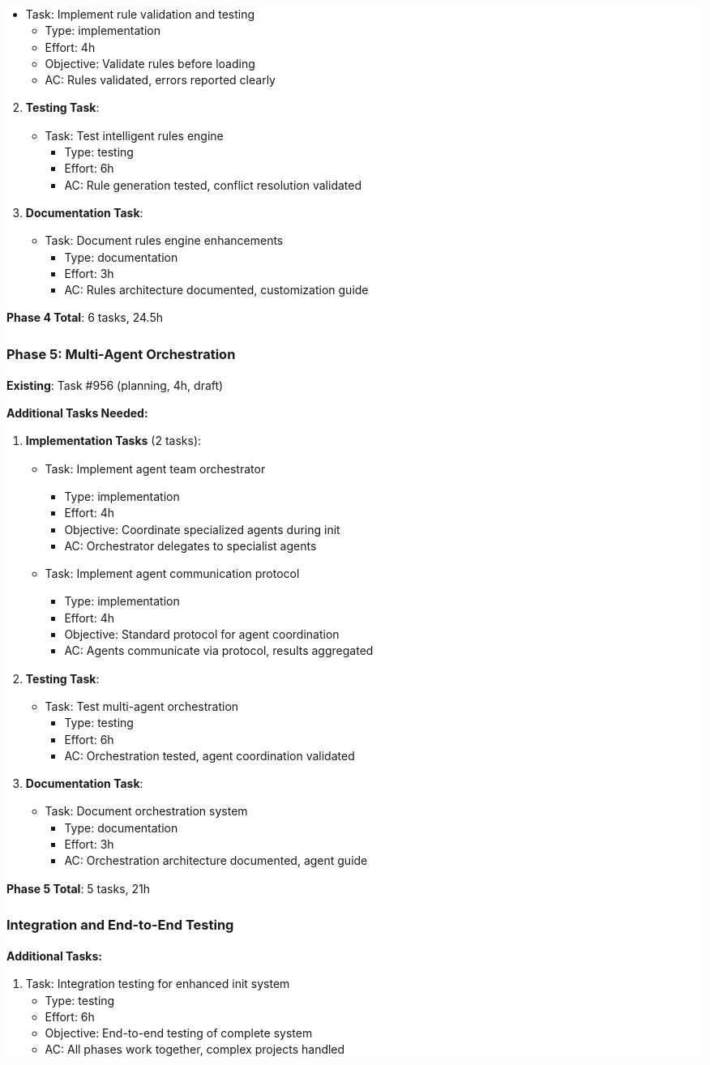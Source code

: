    - Task: Implement rule validation and testing
     - Type: implementation
     - Effort: 4h
     - Objective: Validate rules before loading
     - AC: Rules validated, errors reported clearly

2. **Testing Task**:
   - Task: Test intelligent rules engine
     - Type: testing
     - Effort: 6h
     - AC: Rule generation tested, conflict resolution validated

3. **Documentation Task**:
   - Task: Document rules engine enhancements
     - Type: documentation
     - Effort: 3h
     - AC: Rules architecture documented, customization guide

**Phase 4 Total**: 6 tasks, 24.5h

### Phase 5: Multi-Agent Orchestration
**Existing**: Task #956 (planning, 4h, draft)

**Additional Tasks Needed:**
1. **Implementation Tasks** (2 tasks):
   - Task: Implement agent team orchestrator
     - Type: implementation
     - Effort: 4h
     - Objective: Coordinate specialized agents during init
     - AC: Orchestrator delegates to specialist agents
   
   - Task: Implement agent communication protocol
     - Type: implementation
     - Effort: 4h
     - Objective: Standard protocol for agent coordination
     - AC: Agents communicate via protocol, results aggregated

2. **Testing Task**:
   - Task: Test multi-agent orchestration
     - Type: testing
     - Effort: 6h
     - AC: Orchestration tested, agent coordination validated

3. **Documentation Task**:
   - Task: Document orchestration system
     - Type: documentation
     - Effort: 3h
     - AC: Orchestration architecture documented, agent guide

**Phase 5 Total**: 5 tasks, 21h

### Integration and End-to-End Testing
**Additional Tasks:**
1. Task: Integration testing for enhanced init system
   - Type: testing
   - Effort: 6h
   - Objective: End-to-end testing of complete system
   - AC: All phases work together, complex projects handled
